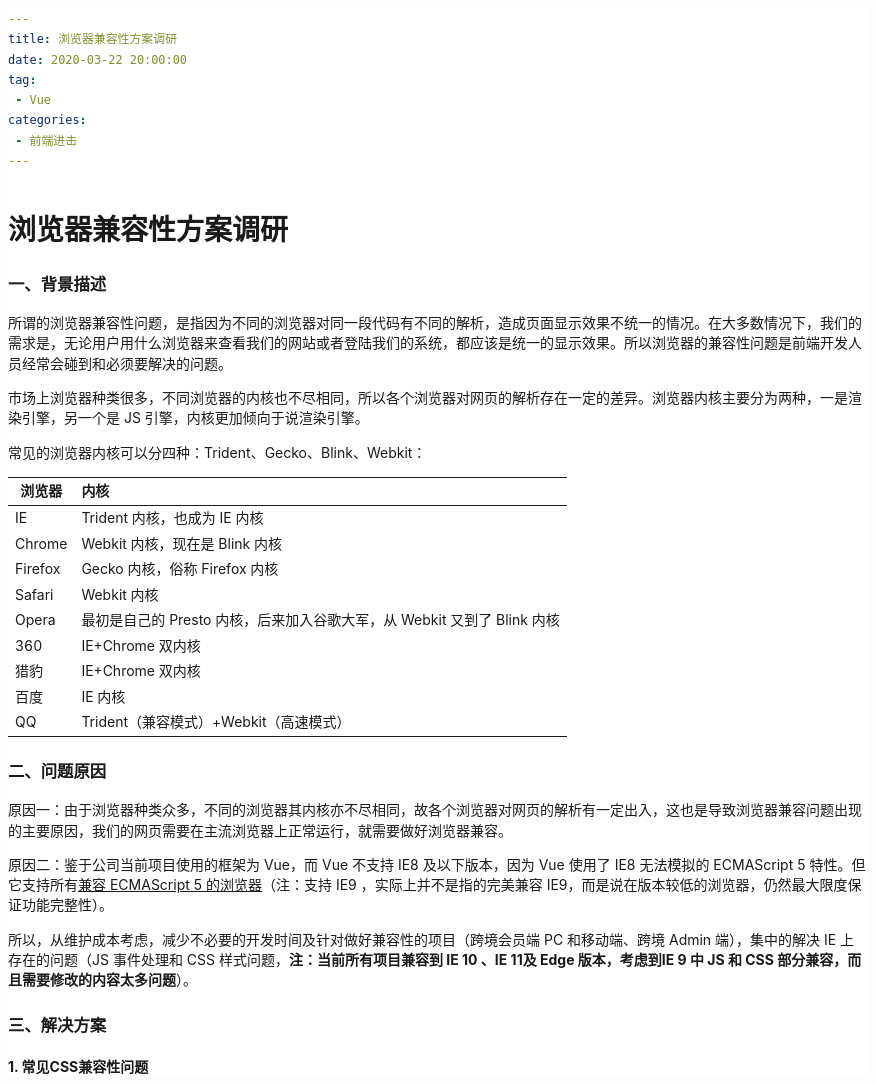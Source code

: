 ```yaml
---
title: 浏览器兼容性方案调研
date: 2020-03-22 20:00:00
tag:
 - Vue
categories:
 - 前端进击
---
```

# 浏览器兼容性方案调研
### 一、背景描述
所谓的浏览器兼容性问题，是指因为不同的浏览器对同一段代码有不同的解析，造成页面显示效果不统一的情况。在大多数情况下，我们的需求是，无论用户用什么浏览器来查看我们的网站或者登陆我们的系统，都应该是统一的显示效果。所以浏览器的兼容性问题是前端开发人员经常会碰到和必须要解决的问题。

市场上浏览器种类很多，不同浏览器的内核也不尽相同，所以各个浏览器对网页的解析存在一定的差异。浏览器内核主要分为两种，一是渲染引擎，另一个是 JS 引擎，内核更加倾向于说渲染引擎。

常见的浏览器内核可以分四种：Trident、Gecko、Blink、Webkit：

| **浏览器** | **内核** |
| --- | :--- |
| IE | Trident 内核，也成为 IE 内核 |
| Chrome | Webkit 内核，现在是 Blink 内核 |
| Firefox | Gecko 内核，俗称 Firefox 内核 |
| Safari | Webkit 内核 |
| Opera | 最初是自己的 Presto 内核，后来加入谷歌大军，从 Webkit 又到了 Blink 内核 |
| 360 | IE+Chrome 双内核 |
| 猎豹 | IE+Chrome 双内核 |
| 百度 | IE 内核 |
| QQ | Trident（兼容模式）+Webkit（高速模式） |

### 二、问题原因
原因一：由于浏览器种类众多，不同的浏览器其内核亦不尽相同，故各个浏览器对网页的解析有一定出入，这也是导致浏览器兼容问题出现的主要原因，我们的网页需要在主流浏览器上正常运行，就需要做好浏览器兼容。

原因二：鉴于公司当前项目使用的框架为 Vue，而 Vue 不支持 IE8 及以下版本，因为 Vue 使用了 IE8 无法模拟的 ECMAScript 5 特性。但它支持所有[兼容 ECMAScript 5 的浏览器](https://caniuse.com/#feat=es5)（注：支持 IE9 ，实际上并不是指的完美兼容 IE9，而是说在版本较低的浏览器，仍然最大限度保证功能完整性）。

<CustomImage src='/growth-record/engineering/other/browser-compatibility.webp' />

所以，从维护成本考虑，减少不必要的开发时间及针对做好兼容性的项目（跨境会员端 PC 和移动端、跨境 Admin 端），集中的解决 IE 上存在的问题（JS 事件处理和 CSS 样式问题，**注：当前所有项目兼容到 IE 10 、IE 11及 Edge 版本，考虑到IE 9 中 JS 和 CSS 部分兼容，而且需要修改的内容太多问题**）。

### 三、解决方案
#### 1. 常见CSS兼容性问题
